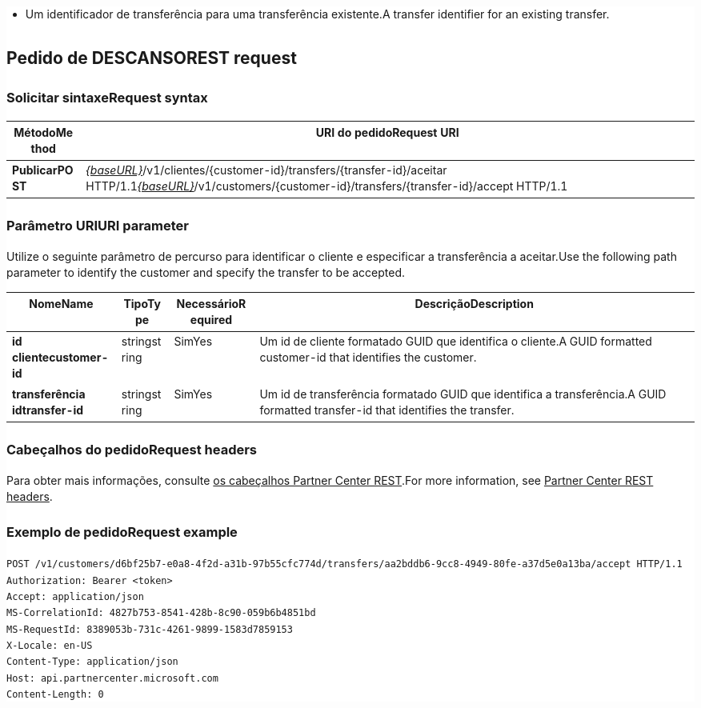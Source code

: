 - <span data-ttu-id="aa7c4-116">Um identificador de transferência para uma transferência existente.</span><span class="sxs-lookup"><span data-stu-id="aa7c4-116">A transfer identifier for an existing transfer.</span></span>

## <a name="rest-request"></a><span data-ttu-id="aa7c4-117">Pedido de DESCANSO</span><span class="sxs-lookup"><span data-stu-id="aa7c4-117">REST request</span></span>

### <a name="request-syntax"></a><span data-ttu-id="aa7c4-118">Solicitar sintaxe</span><span class="sxs-lookup"><span data-stu-id="aa7c4-118">Request syntax</span></span>

| <span data-ttu-id="aa7c4-119">Método</span><span class="sxs-lookup"><span data-stu-id="aa7c4-119">Method</span></span>   | <span data-ttu-id="aa7c4-120">URI do pedido</span><span class="sxs-lookup"><span data-stu-id="aa7c4-120">Request URI</span></span>                                                                                                 |
|----------|-------------------------------------------------------------------------------------------------------------|
| <span data-ttu-id="aa7c4-121">**Publicar**</span><span class="sxs-lookup"><span data-stu-id="aa7c4-121">**POST**</span></span> | <span data-ttu-id="aa7c4-122">[*{baseURL}*](partner-center-rest-urls.md)/v1/clientes/{customer-id}/transfers/{transfer-id}/aceitar HTTP/1.1</span><span class="sxs-lookup"><span data-stu-id="aa7c4-122">[*{baseURL}*](partner-center-rest-urls.md)/v1/customers/{customer-id}/transfers/{transfer-id}/accept HTTP/1.1</span></span>                    |

### <a name="uri-parameter"></a><span data-ttu-id="aa7c4-123">Parâmetro URI</span><span class="sxs-lookup"><span data-stu-id="aa7c4-123">URI parameter</span></span>

<span data-ttu-id="aa7c4-124">Utilize o seguinte parâmetro de percurso para identificar o cliente e especificar a transferência a aceitar.</span><span class="sxs-lookup"><span data-stu-id="aa7c4-124">Use the following path parameter to identify the customer and specify the transfer to be accepted.</span></span>

| <span data-ttu-id="aa7c4-125">Nome</span><span class="sxs-lookup"><span data-stu-id="aa7c4-125">Name</span></span>            | <span data-ttu-id="aa7c4-126">Tipo</span><span class="sxs-lookup"><span data-stu-id="aa7c4-126">Type</span></span>     | <span data-ttu-id="aa7c4-127">Necessário</span><span class="sxs-lookup"><span data-stu-id="aa7c4-127">Required</span></span> | <span data-ttu-id="aa7c4-128">Descrição</span><span class="sxs-lookup"><span data-stu-id="aa7c4-128">Description</span></span>                                                            |
|-----------------|----------|----------|------------------------------------------------------------------------|
| <span data-ttu-id="aa7c4-129">**id cliente**</span><span class="sxs-lookup"><span data-stu-id="aa7c4-129">**customer-id**</span></span> | <span data-ttu-id="aa7c4-130">string</span><span class="sxs-lookup"><span data-stu-id="aa7c4-130">string</span></span>   | <span data-ttu-id="aa7c4-131">Sim</span><span class="sxs-lookup"><span data-stu-id="aa7c4-131">Yes</span></span>      | <span data-ttu-id="aa7c4-132">Um id de cliente formatado GUID que identifica o cliente.</span><span class="sxs-lookup"><span data-stu-id="aa7c4-132">A GUID formatted customer-id that identifies the customer.</span></span>             |
| <span data-ttu-id="aa7c4-133">**transferência id**</span><span class="sxs-lookup"><span data-stu-id="aa7c4-133">**transfer-id**</span></span> | <span data-ttu-id="aa7c4-134">string</span><span class="sxs-lookup"><span data-stu-id="aa7c4-134">string</span></span>   | <span data-ttu-id="aa7c4-135">Sim</span><span class="sxs-lookup"><span data-stu-id="aa7c4-135">Yes</span></span>      | <span data-ttu-id="aa7c4-136">Um id de transferência formatado GUID que identifica a transferência.</span><span class="sxs-lookup"><span data-stu-id="aa7c4-136">A GUID formatted transfer-id that identifies the transfer.</span></span>             |

### <a name="request-headers"></a><span data-ttu-id="aa7c4-137">Cabeçalhos do pedido</span><span class="sxs-lookup"><span data-stu-id="aa7c4-137">Request headers</span></span>

<span data-ttu-id="aa7c4-138">Para obter mais informações, consulte [os cabeçalhos Partner Center REST](headers.md).</span><span class="sxs-lookup"><span data-stu-id="aa7c4-138">For more information, see [Partner Center REST headers](headers.md).</span></span>

### <a name="request-example"></a><span data-ttu-id="aa7c4-139">Exemplo de pedido</span><span class="sxs-lookup"><span data-stu-id="aa7c4-139">Request example</span></span>

```http
POST /v1/customers/d6bf25b7-e0a8-4f2d-a31b-97b55cfc774d/transfers/aa2bddb6-9cc8-4949-80fe-a37d5e0a13ba/accept HTTP/1.1
Authorization: Bearer <token>
Accept: application/json
MS-CorrelationId: 4827b753-8541-428b-8c90-059b6b4851bd
MS-RequestId: 8389053b-731c-4261-9899-1583d7859153
X-Locale: en-US
Content-Type: application/json
Host: api.partnercenter.microsoft.com
Content-Length: 0

```
